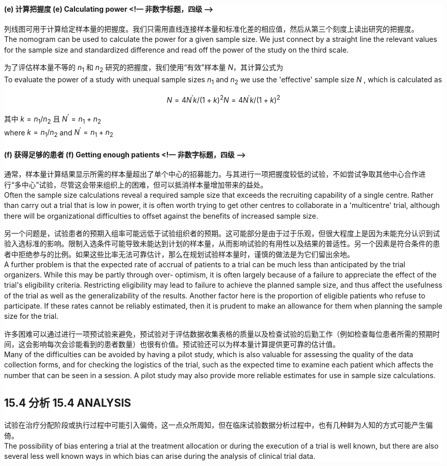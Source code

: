 
#### (e) 计算把握度  (e) Calculating power  <!— 非数字标题，四级 —>  

列线图可用于计算给定样本量的把握度。我们只需用直线连接样本量和标准化差的相应值，然后从第三个刻度上读出研究的把握度。  
The nomogram can be used to calculate the power for a given sample size. We just connect by a straight line the relevant values for the sample size and standardized difference and read off the power of the study on the third scale.  

为了评估样本量不等的 $n_{1}$ 和 $n_{2}$ 研究的把握度，我们使用“有效”样本量 $N$，其计算公式为  
To evaluate the power of a study with unequal sample sizes  $n_{1}$  and  $n_{2}$  we use the 'effective' sample size  $N$ , which is calculated as  

$$  
N = 4N^{\prime}k / (1 + k)^{2}  
N = 4N^{\prime}k / (1 + k)^{2}  
$$  

其中 $k = n_{1} / n_{2}$ 且 $N^{\prime} = n_{1} + n_{2}$  
where  $k = n_{1} / n_{2}$  and  $N^{\prime} = n_{1} + n_{2}$  


#### (f) 获得足够的患者  (f) Getting enough patients  <!— 非数字标题，四级 —>  

通常，样本量计算结果显示所需的样本量超出了单个中心的招募能力。与其进行一项把握度较低的试验，不如尝试争取其他中心合作进行“多中心”试验，尽管这会带来组织上的困难，但可以抵消样本量增加带来的益处。  
Often the sample size calculations reveal a required sample size that exceeds the recruiting capability of a single centre. Rather than carry out a trial that is low in power, it is often worth trying to get other centres to collaborate in a 'multicentre' trial, although there will be organizational difficulties to offset against the benefits of increased sample size.  

另一个问题是，试验患者的预期入组率可能远低于试验组织者的预期。这可能部分是由于过于乐观，但很大程度上是因为未能充分认识到试验入选标准的影响。限制入选条件可能导致未能达到计划的样本量，从而影响试验的有用性以及结果的普适性。另一个因素是符合条件的患者中拒绝参与的比例。如果这些比率无法可靠估计，那么在规划试验样本量时，谨慎的做法是为它们留出余地。  
A further problem is that the expected rate of accrual of patients to a trial can be much less than anticipated by the trial organizers. While this may be partly through over- optimism, it is often largely because of a failure to appreciate the effect of the trial's eligibility criteria. Restricting eligibility may lead to failure to achieve the planned sample size, and thus affect the usefulness of the trial as well as the generalizability of the results. Another factor here is the proportion of eligible patients who refuse to participate. If these rates cannot be reliably estimated, then it is prudent to make an allowance for them when planning the sample size for the trial.  

许多困难可以通过进行一项预试验来避免，预试验对于评估数据收集表格的质量以及检查试验的后勤工作（例如检查每位患者所需的预期时间，这会影响每次会诊能看到的患者数量）也很有价值。预试验还可以为样本量计算提供更可靠的估计值。  
Many of the difficulties can be avoided by having a pilot study, which is also valuable for assessing the quality of the data collection forms, and for checking the logistics of the trial, such as the expected time to examine each patient which affects the number that can be seen in a session. A pilot study may also provide more reliable estimates for use in sample size calculations.  


## 15.4 分析  15.4 ANALYSIS  

试验在治疗分配阶段或执行过程中可能引入偏倚，这一点众所周知，但在临床试验数据分析过程中，也有几种鲜为人知的方式可能产生偏倚。  
The possibility of bias entering a trial at the treatment allocation or during the execution of a trial is well known, but there are also several less well known ways in which bias can arise during the analysis of clinical trial data.  
